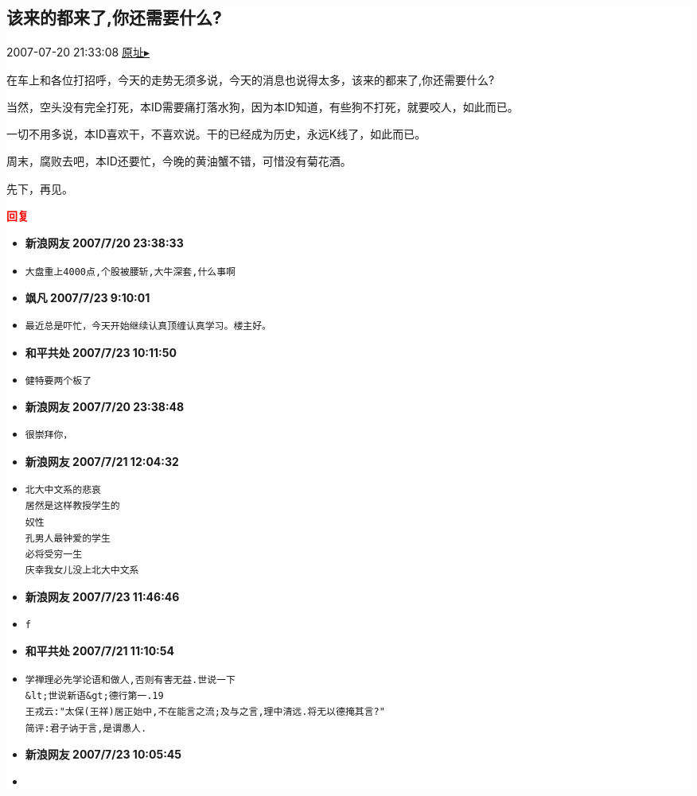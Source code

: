 ## 该来的都来了,你还需要什么?
2007-07-20 21:33:08
[原址▸](http://www.fxgan.com/chan_time/2007_07_12/618.htm)



 在车上和各位打招呼，今天的走势无须多说，今天的消息也说得太多，该来的都来了,你还需要什么?


 


 当然，空头没有完全打死，本ID需要痛打落水狗，因为本ID知道，有些狗不打死，就要咬人，如此而已。


 


 一切不用多说，本ID喜欢干，不喜欢说。干的已经成为历史，永远K线了，如此而已。


 


 周末，腐败去吧，本ID还要忙，今晚的黄油蟹不错，可惜没有菊花酒。


 


 先下，再见。





<font color='red'>**回复**</font>


- **新浪网友 2007/7/20 23:38:33**
- ```
  大盘重上4000点,个股被腰斩,大牛深套,什么事啊
  ```
- **飒凡 2007/7/23 9:10:01**
- ```
  最近总是吓忙，今天开始继续认真顶缠认真学习。楼主好。
  ```
- **和平共处 2007/7/23 10:11:50**
- ```
  健特要两个板了
  ```
- **新浪网友 2007/7/20 23:38:48**
- ```
  很崇拜你，
  ```
- **新浪网友 2007/7/21 12:04:32**
- ```
  北大中文系的悲哀
  居然是这样教授学生的
  奴性
  孔男人最钟爱的学生
  必将受穷一生
  庆幸我女儿没上北大中文系
  ```
- **新浪网友 2007/7/23 11:46:46**
- ```
  f
  ```
- **和平共处 2007/7/21 11:10:54**
- ```
  学禅理必先学论语和做人,否则有害无益.世说一下
  &lt;世说新语&gt;德行第一.19
  王戎云:"太保(王祥)居正始中,不在能言之流;及与之言,理中清远.将无以德掩其言?"
  简评:君子讷于言,是谓愚人.
  ```
- **新浪网友 2007/7/23 10:05:45**
- ```
  ```
